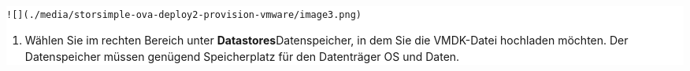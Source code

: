     ![](./media/storsimple-ova-deploy2-provision-vmware/image3.png)

1.  Wählen Sie im rechten Bereich unter **Datastores**Datenspeicher, in dem Sie die VMDK-Datei hochladen möchten. Der Datenspeicher müssen genügend Speicherplatz für den Datenträger OS und Daten.
